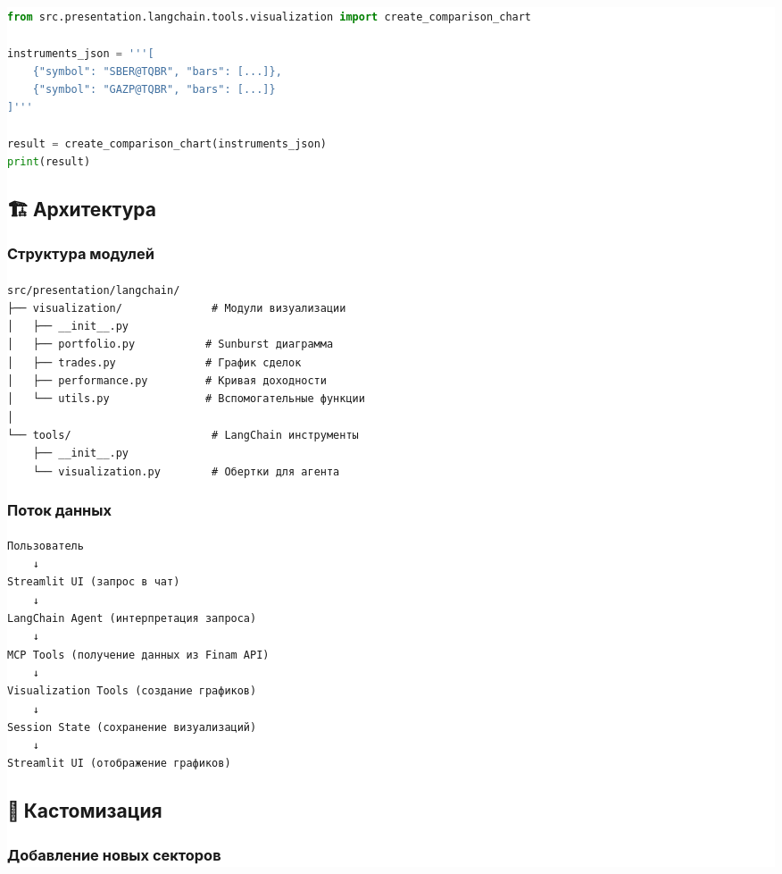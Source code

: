 ```python
from src.presentation.langchain.tools.visualization import create_comparison_chart

instruments_json = '''[
    {"symbol": "SBER@TQBR", "bars": [...]},
    {"symbol": "GAZP@TQBR", "bars": [...]}
]'''

result = create_comparison_chart(instruments_json)
print(result)
```

## 🏗️ Архитектура

### Структура модулей

```
src/presentation/langchain/
├── visualization/              # Модули визуализации
│   ├── __init__.py
│   ├── portfolio.py           # Sunburst диаграмма
│   ├── trades.py              # График сделок
│   ├── performance.py         # Кривая доходности
│   └── utils.py               # Вспомогательные функции
│
└── tools/                      # LangChain инструменты
    ├── __init__.py
    └── visualization.py        # Обертки для агента
```

### Поток данных

```
Пользователь
    ↓
Streamlit UI (запрос в чат)
    ↓
LangChain Agent (интерпретация запроса)
    ↓
MCP Tools (получение данных из Finam API)
    ↓
Visualization Tools (создание графиков)
    ↓
Session State (сохранение визуализаций)
    ↓
Streamlit UI (отображение графиков)
```

## 🎨 Кастомизация

### Добавление новых секторов
